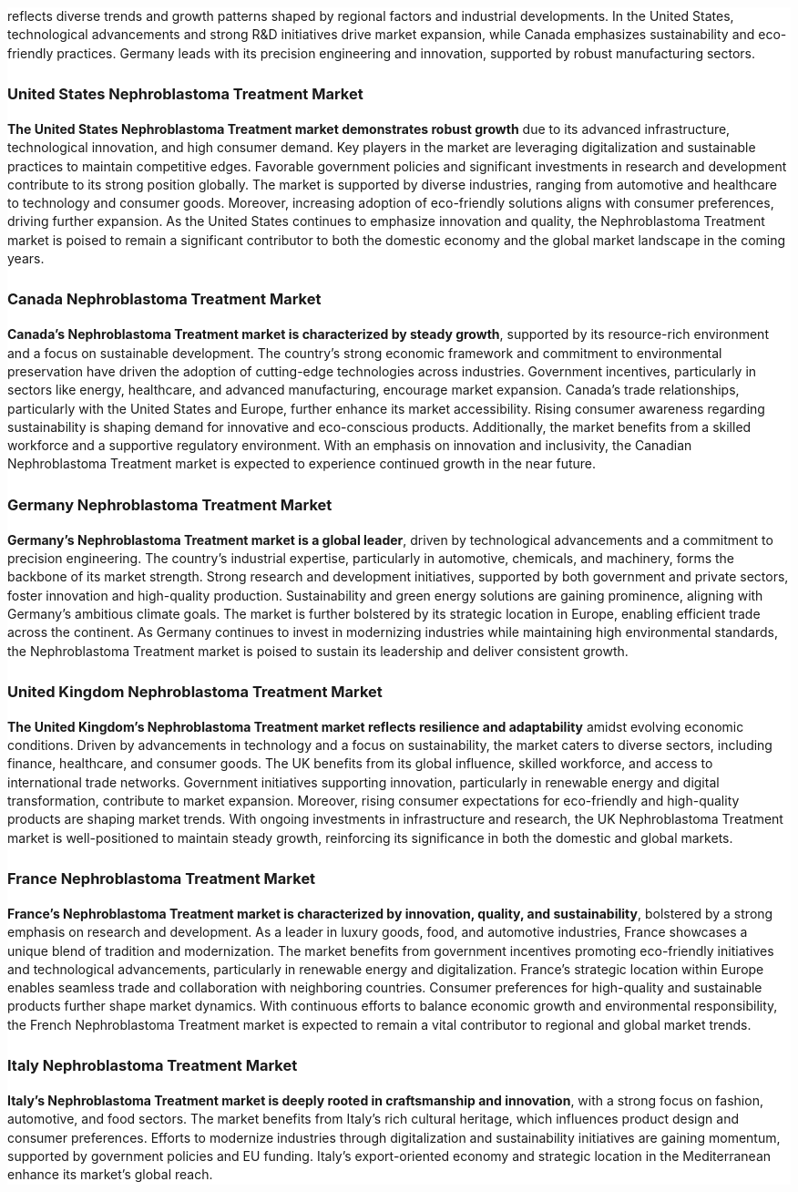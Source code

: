 reflects diverse trends and growth patterns shaped by regional factors and industrial developments. In the United States, technological advancements and strong R&amp;D initiatives drive market expansion, while Canada emphasizes sustainability and eco-friendly practices. Germany leads with its precision engineering and innovation, supported by robust manufacturing sectors.</span></em></p></blockquote><h3><strong>United States Nephroblastoma Treatment Market</strong></h3><p><strong>The United States Nephroblastoma Treatment market demonstrates robust growth</strong> due to its advanced infrastructure, technological innovation, and high consumer demand. Key players in the market are leveraging digitalization and sustainable practices to maintain competitive edges. Favorable government policies and significant investments in research and development contribute to its strong position globally. The market is supported by diverse industries, ranging from automotive and healthcare to technology and consumer goods. Moreover, increasing adoption of eco-friendly solutions aligns with consumer preferences, driving further expansion. As the United States continues to emphasize innovation and quality, the Nephroblastoma Treatment market is poised to remain a significant contributor to both the domestic economy and the global market landscape in the coming years.</p><h3><strong>Canada Nephroblastoma Treatment Market</strong></h3><p><strong>Canada&rsquo;s Nephroblastoma Treatment market is characterized by steady growth</strong>, supported by its resource-rich environment and a focus on sustainable development. The country&rsquo;s strong economic framework and commitment to environmental preservation have driven the adoption of cutting-edge technologies across industries. Government incentives, particularly in sectors like energy, healthcare, and advanced manufacturing, encourage market expansion. Canada&rsquo;s trade relationships, particularly with the United States and Europe, further enhance its market accessibility. Rising consumer awareness regarding sustainability is shaping demand for innovative and eco-conscious products. Additionally, the market benefits from a skilled workforce and a supportive regulatory environment. With an emphasis on innovation and inclusivity, the Canadian Nephroblastoma Treatment market is expected to experience continued growth in the near future.</p><h3><strong>Germany Nephroblastoma Treatment Market</strong></h3><p><strong>Germany&rsquo;s Nephroblastoma Treatment market is a global leader</strong>, driven by technological advancements and a commitment to precision engineering. The country&rsquo;s industrial expertise, particularly in automotive, chemicals, and machinery, forms the backbone of its market strength. Strong research and development initiatives, supported by both government and private sectors, foster innovation and high-quality production. Sustainability and green energy solutions are gaining prominence, aligning with Germany&rsquo;s ambitious climate goals. The market is further bolstered by its strategic location in Europe, enabling efficient trade across the continent. As Germany continues to invest in modernizing industries while maintaining high environmental standards, the Nephroblastoma Treatment market is poised to sustain its leadership and deliver consistent growth.</p><h3><strong>United Kingdom Nephroblastoma Treatment Market</strong></h3><p><strong>The United Kingdom&rsquo;s Nephroblastoma Treatment market reflects resilience and adaptability</strong> amidst evolving economic conditions. Driven by advancements in technology and a focus on sustainability, the market caters to diverse sectors, including finance, healthcare, and consumer goods. The UK benefits from its global influence, skilled workforce, and access to international trade networks. Government initiatives supporting innovation, particularly in renewable energy and digital transformation, contribute to market expansion. Moreover, rising consumer expectations for eco-friendly and high-quality products are shaping market trends. With ongoing investments in infrastructure and research, the UK Nephroblastoma Treatment market is well-positioned to maintain steady growth, reinforcing its significance in both the domestic and global markets.</p><h3><strong>France Nephroblastoma Treatment Market</strong></h3><p><strong>France&rsquo;s Nephroblastoma Treatment market is characterized by innovation, quality, and sustainability</strong>, bolstered by a strong emphasis on research and development. As a leader in luxury goods, food, and automotive industries, France showcases a unique blend of tradition and modernization. The market benefits from government incentives promoting eco-friendly initiatives and technological advancements, particularly in renewable energy and digitalization. France&rsquo;s strategic location within Europe enables seamless trade and collaboration with neighboring countries. Consumer preferences for high-quality and sustainable products further shape market dynamics. With continuous efforts to balance economic growth and environmental responsibility, the French Nephroblastoma Treatment market is expected to remain a vital contributor to regional and global market trends.</p><h3><strong>Italy Nephroblastoma Treatment Market</strong></h3><p><strong>Italy&rsquo;s Nephroblastoma Treatment market is deeply rooted in craftsmanship and innovation</strong>, with a strong focus on fashion, automotive, and food sectors. The market benefits from Italy&rsquo;s rich cultural heritage, which influences product design and consumer preferences. Efforts to modernize industries through digitalization and sustainability initiatives are gaining momentum, supported by government policies and EU funding. Italy&rsquo;s export-oriented economy and strategic location in the Mediterranean enhance its market&rsquo;s global reach.